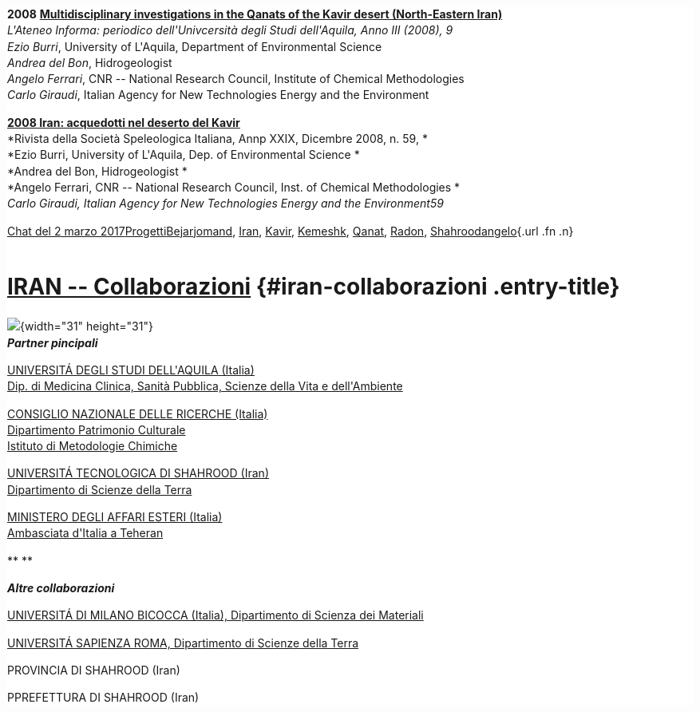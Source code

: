 **2008** **[Multidisciplinary investigations in the Qanats of the Kavir desert (North-Eastern Iran)](../www.qanatproject.com/public/wp-content/uploads/Qanat-Shahrood-Articolo-Ateneo-InformaBIS.pdf)**\
*L'Ateneo Informa: periodico dell'Univcersità degli Studi dell'Aquila, Anno III (2008), 9*\
*Ezio Burri*, University of L'Aquila, Department of Environmental Science\
*Andrea del Bon*, Hidrogeologist\
*Angelo Ferrari*, CNR -- National Research Council, Institute of Chemical Methodologies\
*Carlo Giraudi*, Italian Agency for New Technologies Energy and the Environment

**[2008 Iran: acquedotti nel deserto del Kavir](../www.qanatproject.com/public/wp-content/uploads/Articolo-Speleologia-GEN-2009.pdf)**\
*Rivista della Società Speleologica Italiana, Annp XXIX, Dicembre 2008, n. 59, *\
*Ezio Burri, University of L'Aquila, Dep. of Environmental Science *\
*Andrea del Bon, Hidrogeologist *\
*Angelo Ferrari, CNR -- National Research Council, Inst. of Chemical Methodologies *\
*Carlo Giraudi, Italian Agency for New Technologies Energy and the Environment59*

[Chat del 2 marzo 2017](index0133.html?p=236 "Permalink a IRAN – Pubblicazioni")[Progetti](index0b40.html?cat=9)[Bejarjomand](index93d3.html?tag=bejarjomand), [Iran](index4241.html?tag=iran), [Kavir](index3aaa.html?tag=kavir), [Kemeshk](index0773.html?tag=kemeshk), [Qanat](index339d.html?tag=qanat), [Radon](index68d2.html?tag=radon), [Shahrood](index6549.html?tag=shahrood)[angelo](indexcd64.html?author=1 "Vedi tutti gli articoli di angelo"){.url .fn .n}

[IRAN -- Collaborazioni](indexd7c9.html?p=215) {#iran-collaborazioni .entry-title}
==============================================

![](wp-content/uploads/2017/03/chimera-nera-150x150.png){width="31" height="31"}\
***Partner pincipali***

[UNIVERSITÁ DEGLI STUDI DELL'AQUILA (Italia)](http://www.univaq.it/section.php?id=371http://www.univaq.it/section.php?id=371)\
[Dip. di Medicina Clinica, Sanità Pubblica, Scienze della Vita e dell'Ambiente](http://www.univaq.it/section.php?id=371)

[CONSIGLIO NAZIONALE DELLE RICERCHE (Italia)](https://www.cnr.it/)\
[ Dipartimento Patrimonio Culturale](http://www.dsu.cnr.it/)\
[ Istituto di Metodologie Chimiche](http://www.imc.cnr.it/)

[UNIVERSITÁ TECNOLOGICA DI SHAHROOD (Iran)](http://www.shahroodut.ac.ir/fa/?lng=en)\
[ Dipartimento di Scienze della Terra](http://www.shahroodut.ac.ir/fa/?lng=en)

[MINISTERO DEGLI AFFARI ESTERI (Italia)](http://www.esteri.it/mae/it/)\
[Ambasciata d'Italia a Teheran](http://www.ambteheran.esteri.it/ambasciata_teheran)

** **

***Altre collaborazioni***

[UNIVERSITÁ DI MILANO BICOCCA (Italia), Dipartimento di Scienza dei Materiali](http://www.mater.unimib.it/it/index.html)

[UNIVERSITÁ SAPIENZA ROMA, Dipartimento di Scienze della Terra](http://www.dst.uniroma1.it/)

PROVINCIA DI SHAHROOD (Iran)

PPREFETTURA DI SHAHROOD (Iran)
